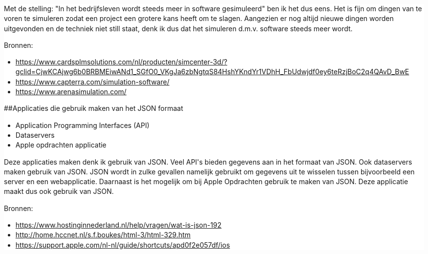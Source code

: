 Met de stelling: "In het bedrijfsleven wordt steeds meer in software gesimuleerd" ben ik het dus eens. Het is fijn
om dingen van te voren te simuleren zodat een project een grotere kans heeft om te slagen. Aangezien er nog altijd nieuwe
dingen worden uitgevonden en de techniek niet still staat, denk ik dus dat het simuleren d.m.v. software steeds meer wordt.

Bronnen: 
- https://www.cardsplmsolutions.com/nl/producten/simcenter-3d/?gclid=CjwKCAjwg6b0BRBMEiwANd1_SGfO0_VKgJa6zbNgtqS84HshYKndYr1VDhH_FbUdwjdf0ey6teRzjBoC2q4QAvD_BwE
- https://www.capterra.com/simulation-software/
- https://www.arenasimulation.com/

##Applicaties die gebruik maken van het JSON formaat

- Application Programming Interfaces (API)
- Dataservers
- Apple opdrachten applicatie

Deze applicaties maken denk ik gebruik van JSON. Veel API's bieden gegevens aan
in het formaat van JSON. 
Ook dataservers maken gebruik van JSON. JSON wordt in zulke gevallen namelijk gebruikt om
gegevens uit te wisselen tussen bijvoorbeeld een server en een webapplicatie.
Daarnaast is het mogelijk om bij Apple Opdrachten gebruik te maken van JSON. Deze 
applicatie maakt dus ook gebruik van JSON.

Bronnen: 
- https://www.hostinginnederland.nl/help/vragen/wat-is-json-192
- http://home.hccnet.nl/s.f.boukes/html-3/html-329.htm
- https://support.apple.com/nl-nl/guide/shortcuts/apd0f2e057df/ios



